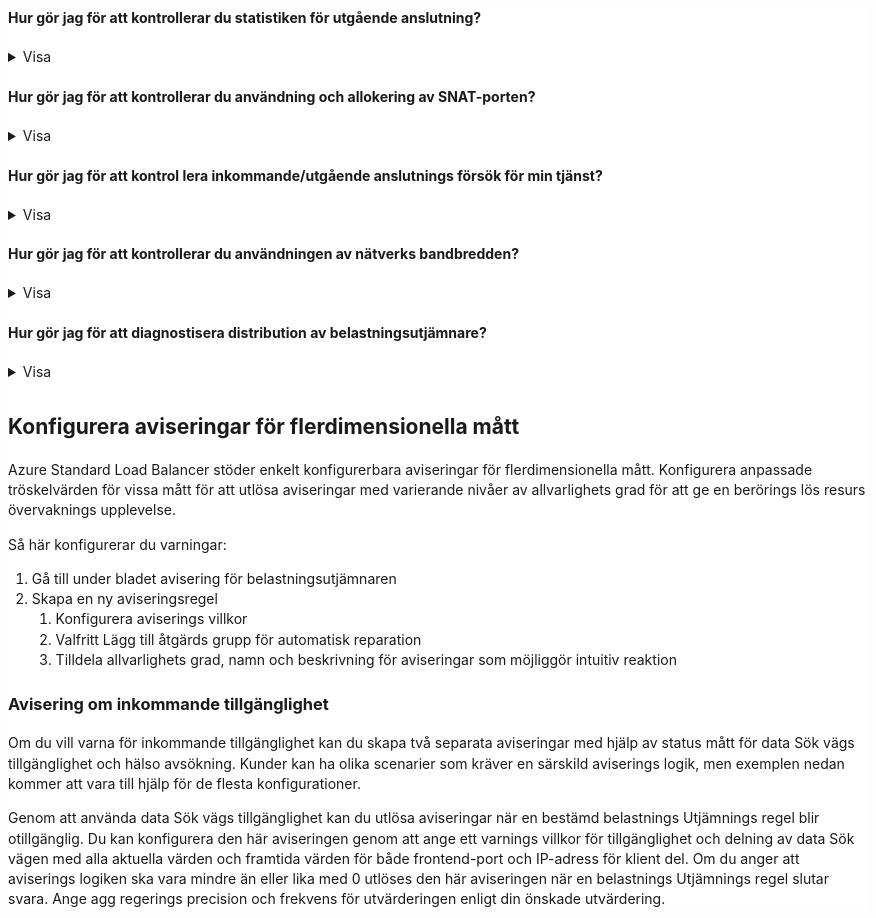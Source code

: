 #### <a name="how-do-i-check-my-outbound-connection-statistics"></a>Hur gör jag för att kontrollerar du statistiken för utgående anslutning? 
<details><summary>Visa</summary></details>


#### <a name="how-do-i-check-my-snat-port-usage-and-allocation"></a>Hur gör jag för att kontrollerar du användning och allokering av SNAT-porten?
<details><summary>Visa</summary></details>

#### <a name="how-do-i-check-inboundoutbound-connection-attempts-for-my-service"></a>Hur gör jag för att kontrol lera inkommande/utgående anslutnings försök för min tjänst?
<details><summary>Visa</summary></details>


#### <a name="how-do-i-check-my-network-bandwidth-consumption"></a>Hur gör jag för att kontrollerar du användningen av nätverks bandbredden? 
<details><summary>Visa</summary></details>

#### <a name="how-do-i-diagnose-my-load-balancer-deployment"></a><a name = "vipavailabilityandhealthprobes"></a>Hur gör jag för att diagnostisera distribution av belastningsutjämnare?
<details><summary>Visa</summary></details>

## <a name="configure-alerts-for-multi-dimensional-metrics"></a>Konfigurera aviseringar för flerdimensionella mått ###

Azure Standard Load Balancer stöder enkelt konfigurerbara aviseringar för flerdimensionella mått. Konfigurera anpassade tröskelvärden för vissa mått för att utlösa aviseringar med varierande nivåer av allvarlighets grad för att ge en berörings lös resurs övervaknings upplevelse.

Så här konfigurerar du varningar:
1. Gå till under bladet avisering för belastningsutjämnaren
1. Skapa en ny aviseringsregel
    1.  Konfigurera aviserings villkor
    1.  Valfritt Lägg till åtgärds grupp för automatisk reparation
    1.  Tilldela allvarlighets grad, namn och beskrivning för aviseringar som möjliggör intuitiv reaktion

### <a name="inbound-availability-alerting"></a>Avisering om inkommande tillgänglighet
Om du vill varna för inkommande tillgänglighet kan du skapa två separata aviseringar med hjälp av status mått för data Sök vägs tillgänglighet och hälso avsökning. Kunder kan ha olika scenarier som kräver en särskild aviserings logik, men exemplen nedan kommer att vara till hjälp för de flesta konfigurationer.

Genom att använda data Sök vägs tillgänglighet kan du utlösa aviseringar när en bestämd belastnings Utjämnings regel blir otillgänglig. Du kan konfigurera den här aviseringen genom att ange ett varnings villkor för tillgänglighet och delning av data Sök vägen med alla aktuella värden och framtida värden för både frontend-port och IP-adress för klient del. Om du anger att aviserings logiken ska vara mindre än eller lika med 0 utlöses den här aviseringen när en belastnings Utjämnings regel slutar svara. Ange agg regerings precision och frekvens för utvärderingen enligt din önskade utvärdering. 
